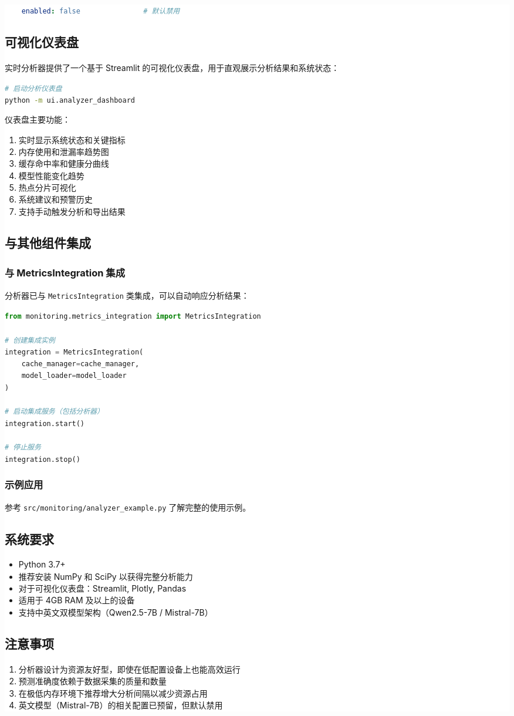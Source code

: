 ```yaml
    enabled: false               # 默认禁用
```

## 可视化仪表盘

实时分析器提供了一个基于 Streamlit 的可视化仪表盘，用于直观展示分析结果和系统状态：

```bash
# 启动分析仪表盘
python -m ui.analyzer_dashboard
```

仪表盘主要功能：

1. 实时显示系统状态和关键指标
2. 内存使用和泄漏率趋势图
3. 缓存命中率和健康分曲线
4. 模型性能变化趋势
5. 热点分片可视化
6. 系统建议和预警历史
7. 支持手动触发分析和导出结果

## 与其他组件集成

### 与 MetricsIntegration 集成

分析器已与 `MetricsIntegration` 类集成，可以自动响应分析结果：

```python
from monitoring.metrics_integration import MetricsIntegration

# 创建集成实例
integration = MetricsIntegration(
    cache_manager=cache_manager,
    model_loader=model_loader
)

# 启动集成服务（包括分析器）
integration.start()

# 停止服务
integration.stop()
```

### 示例应用

参考 `src/monitoring/analyzer_example.py` 了解完整的使用示例。

## 系统要求

* Python 3.7+
* 推荐安装 NumPy 和 SciPy 以获得完整分析能力
* 对于可视化仪表盘：Streamlit, Plotly, Pandas
* 适用于 4GB RAM 及以上的设备
* 支持中英文双模型架构（Qwen2.5-7B / Mistral-7B）

## 注意事项

1. 分析器设计为资源友好型，即使在低配置设备上也能高效运行
2. 预测准确度依赖于数据采集的质量和数量
3. 在极低内存环境下推荐增大分析间隔以减少资源占用
4. 英文模型（Mistral-7B）的相关配置已预留，但默认禁用 